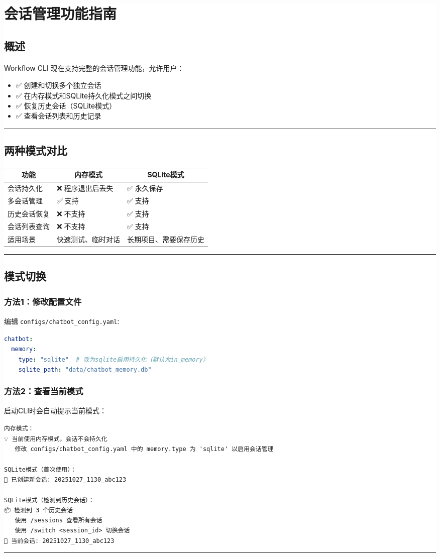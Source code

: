 # 会话管理功能指南

## 概述

Workflow CLI 现在支持完整的会话管理功能，允许用户：
- ✅ 创建和切换多个独立会话
- ✅ 在内存模式和SQLite持久化模式之间切换
- ✅ 恢复历史会话（SQLite模式）
- ✅ 查看会话列表和历史记录

---

## 两种模式对比

| 功能 | 内存模式 | SQLite模式 |
|------|---------|-----------|
| 会话持久化 | ❌ 程序退出后丢失 | ✅ 永久保存 |
| 多会话管理 | ✅ 支持 | ✅ 支持 |
| 历史会话恢复 | ❌ 不支持 | ✅ 支持 |
| 会话列表查询 | ❌ 不支持 | ✅ 支持 |
| 适用场景 | 快速测试、临时对话 | 长期项目、需要保存历史 |

---

## 模式切换

### 方法1：修改配置文件

编辑 `configs/chatbot_config.yaml`:

```yaml
chatbot:
  memory:
    type: "sqlite"  # 改为sqlite启用持久化（默认为in_memory）
    sqlite_path: "data/chatbot_memory.db"
```

### 方法2：查看当前模式

启动CLI时会自动提示当前模式：

```
内存模式：
💡 当前使用内存模式，会话不会持久化
   修改 configs/chatbot_config.yaml 中的 memory.type 为 'sqlite' 以启用会话管理

SQLite模式（首次使用）：
📌 已创建新会话: 20251027_1130_abc123

SQLite模式（检测到历史会话）：
📦 检测到 3 个历史会话
   使用 /sessions 查看所有会话
   使用 /switch <session_id> 切换会话
📌 当前会话: 20251027_1130_abc123
```

---
